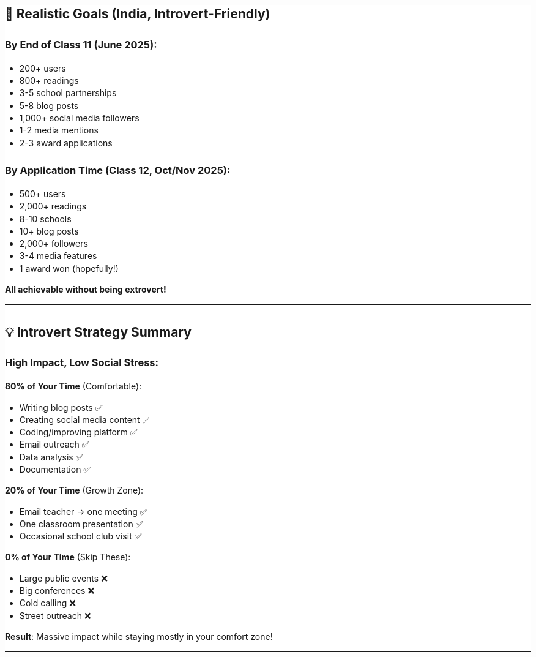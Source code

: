 
## 🎯 Realistic Goals (India, Introvert-Friendly)

### By End of Class 11 (June 2025):
- 200+ users
- 800+ readings
- 3-5 school partnerships
- 5-8 blog posts
- 1,000+ social media followers
- 1-2 media mentions
- 2-3 award applications

### By Application Time (Class 12, Oct/Nov 2025):
- 500+ users
- 2,000+ readings
- 8-10 schools
- 10+ blog posts
- 2,000+ followers
- 3-4 media features
- 1 award won (hopefully!)

**All achievable without being extrovert!**

---

## 💡 Introvert Strategy Summary

### High Impact, Low Social Stress:

**80% of Your Time** (Comfortable):
- Writing blog posts ✅
- Creating social media content ✅
- Coding/improving platform ✅
- Email outreach ✅
- Data analysis ✅
- Documentation ✅

**20% of Your Time** (Growth Zone):
- Email teacher → one meeting ✅
- One classroom presentation ✅
- Occasional school club visit ✅

**0% of Your Time** (Skip These):
- Large public events ❌
- Big conferences ❌
- Cold calling ❌
- Street outreach ❌

**Result**: Massive impact while staying mostly in your comfort zone!

---

